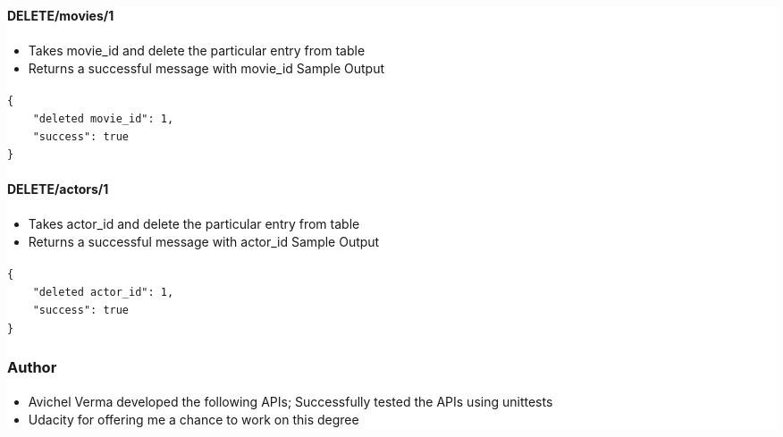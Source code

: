 #### DELETE/movies/1
- Takes movie_id and delete the particular entry from table
- Returns a successful message with movie_id
Sample Output
```
{
    "deleted movie_id": 1,
    "success": true
}
```
#### DELETE/actors/1
- Takes actor_id and delete the particular entry from table
- Returns a successful message with actor_id
Sample Output
```
{
    "deleted actor_id": 1,
    "success": true
}
```

### Author
- Avichel Verma developed the following APIs; Successfully tested the APIs using unittests
- Udacity for offering me a chance to work on this degree